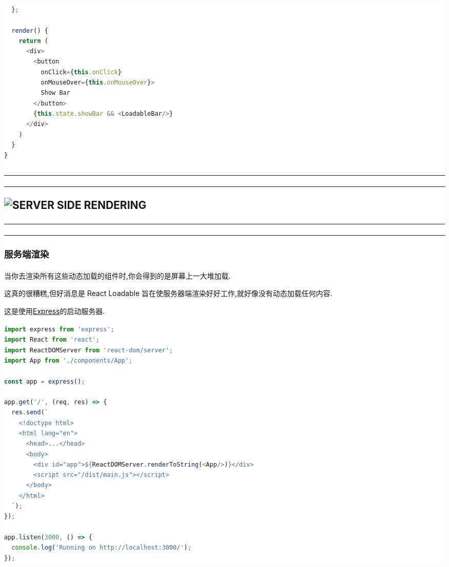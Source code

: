 ```js
  };

  render() {
    return (
      <div>
        <button
          onClick={this.onClick}
          onMouseOver={this.onMouseOver}>
          Show Bar
        </button>
        {this.state.showBar && <LoadableBar/>}
      </div>
    )
  }
}
```

<h2>
  <hr>
  <hr>
  <img src="http://thejameskyle.com/img/react-loadable-ssr.png" alt="SERVER SIDE RENDERING">
  <hr>
  <hr>
  <small>服务端渲染</small>
</h2>

当你去渲染所有这些动态加载的组件时,你会得到的是屏幕上一大堆加载. 

这真的很糟糕,但好消息是 React Loadable 旨在使服务器端渲染好好工作,就好像没有动态加载任何内容. 

这是使用[Express](https://expressjs.com/)的启动服务器. 

```js
import express from 'express';
import React from 'react';
import ReactDOMServer from 'react-dom/server';
import App from './components/App';

const app = express();

app.get('/', (req, res) => {
  res.send(`
    <!doctype html>
    <html lang="en">
      <head>...</head>
      <body>
        <div id="app">${ReactDOMServer.renderToString(<App/>)}</div>
        <script src="/dist/main.js"></script>
      </body>
    </html>
  `);
});

app.listen(3000, () => {
  console.log('Running on http://localhost:3000/');
});
```
